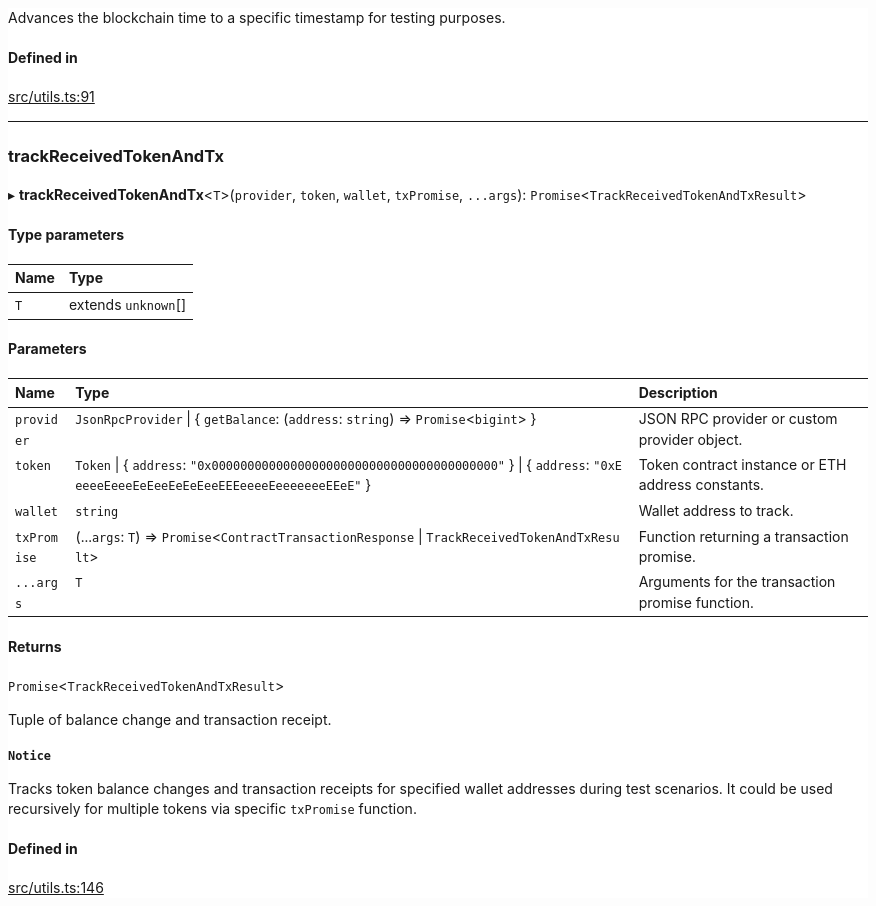 Advances the blockchain time to a specific timestamp for testing purposes.

#### Defined in

[src/utils.ts:91](https://github.com/1inch/solidity-utils/blob/3ce5fd8/src/utils.ts#L91)

___

### trackReceivedTokenAndTx

▸ **trackReceivedTokenAndTx**\<`T`\>(`provider`, `token`, `wallet`, `txPromise`, `...args`): `Promise`\<`TrackReceivedTokenAndTxResult`\>

#### Type parameters

| Name | Type |
| :------ | :------ |
| `T` | extends `unknown`[] |

#### Parameters

| Name | Type | Description |
| :------ | :------ | :------ |
| `provider` | `JsonRpcProvider` \| \{ `getBalance`: (`address`: `string`) => `Promise`\<`bigint`\>  } | JSON RPC provider or custom provider object. |
| `token` | `Token` \| \{ `address`: ``"0x0000000000000000000000000000000000000000"``  } \| \{ `address`: ``"0xEeeeeEeeeEeEeeEeEeEeeEEEeeeeEeeeeeeeEEeE"``  } | Token contract instance or ETH address constants. |
| `wallet` | `string` | Wallet address to track. |
| `txPromise` | (...`args`: `T`) => `Promise`\<`ContractTransactionResponse` \| `TrackReceivedTokenAndTxResult`\> | Function returning a transaction promise. |
| `...args` | `T` | Arguments for the transaction promise function. |

#### Returns

`Promise`\<`TrackReceivedTokenAndTxResult`\>

Tuple of balance change and transaction receipt.

**`Notice`**

Tracks token balance changes and transaction receipts for specified wallet addresses during test scenarios.
It could be used recursively for multiple tokens via specific `txPromise` function.

#### Defined in

[src/utils.ts:146](https://github.com/1inch/solidity-utils/blob/3ce5fd8/src/utils.ts#L146)

